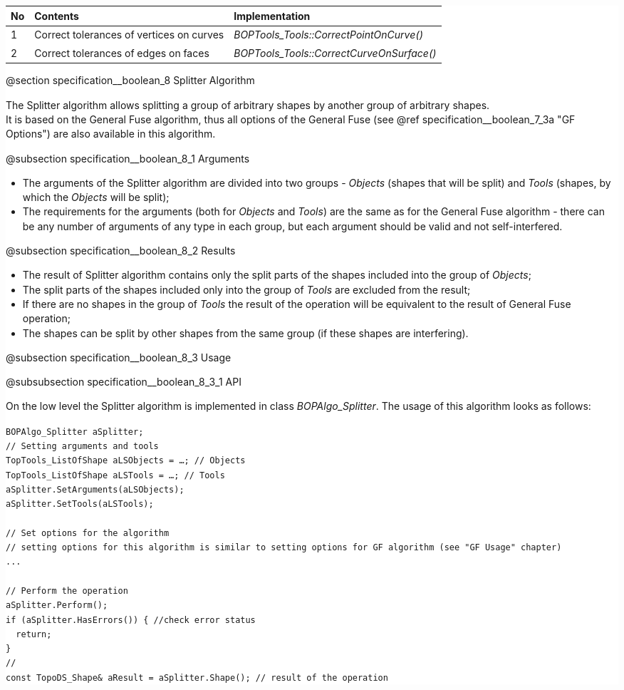 | No |	Contents | Implementation  |
| :---- | :---- | :----- |
| 1	| Correct tolerances of vertices on curves | *BOPTools_Tools::CorrectPointOnCurve()* |
| 2	| Correct tolerances of edges on faces | *BOPTools_Tools::CorrectCurveOnSurface()* |


@section specification__boolean_8  Splitter Algorithm

The Splitter algorithm allows splitting a group of arbitrary shapes by another group of arbitrary shapes.<br>
It is based on the General Fuse  algorithm, thus all options of the General Fuse (see @ref specification__boolean_7_3a "GF Options") are also available in this algorithm.

@subsection specification__boolean_8_1 Arguments

* The arguments of the Splitter algorithm are divided into two groups - *Objects* (shapes that will be split) and *Tools* (shapes, by which the *Objects* will be split);
* The requirements for the arguments (both for *Objects* and *Tools*) are the same as for the General Fuse algorithm - there can be any number of arguments of any type in each group, but each argument should be valid and not self-interfered.

@subsection specification__boolean_8_2 Results

* The result of Splitter algorithm contains only the split parts of the shapes included into the group of *Objects*;
* The split parts of the shapes included only into the group of *Tools* are excluded from the result;
* If there are no shapes in the group of *Tools* the result of the operation will be equivalent to the result of General Fuse operation;
* The shapes can be split by other shapes from the same group (if these shapes are interfering).

@subsection specification__boolean_8_3 Usage

@subsubsection specification__boolean_8_3_1 API

On the low level the Splitter algorithm is implemented in class *BOPAlgo_Splitter*. The usage of this algorithm looks as follows:
~~~~~
BOPAlgo_Splitter aSplitter;
// Setting arguments and tools
TopTools_ListOfShape aLSObjects = …; // Objects
TopTools_ListOfShape aLSTools = …; // Tools
aSplitter.SetArguments(aLSObjects);
aSplitter.SetTools(aLSTools);

// Set options for the algorithm
// setting options for this algorithm is similar to setting options for GF algorithm (see "GF Usage" chapter)
...

// Perform the operation
aSplitter.Perform();
if (aSplitter.HasErrors()) { //check error status
  return;
}
//
const TopoDS_Shape& aResult = aSplitter.Shape(); // result of the operation
~~~~~
